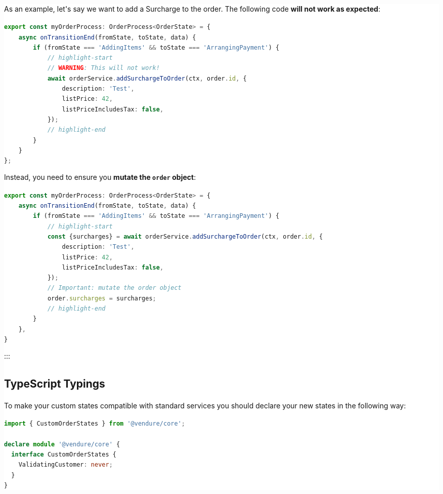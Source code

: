 As an example, let's say we want to add a Surcharge to the order. The following code **will not work as expected**:

```ts
export const myOrderProcess: OrderProcess<OrderState> = {
    async onTransitionEnd(fromState, toState, data) {
        if (fromState === 'AddingItems' && toState === 'ArrangingPayment') {
            // highlight-start
            // WARNING: This will not work!  
            await orderService.addSurchargeToOrder(ctx, order.id, {
                description: 'Test',
                listPrice: 42,
                listPriceIncludesTax: false,
            });
            // highlight-end
        }
    }
};
```

Instead, you need to ensure you **mutate the `order` object**:

```ts
export const myOrderProcess: OrderProcess<OrderState> = {
    async onTransitionEnd(fromState, toState, data) {
        if (fromState === 'AddingItems' && toState === 'ArrangingPayment') {
            // highlight-start
            const {surcharges} = await orderService.addSurchargeToOrder(ctx, order.id, {
                description: 'Test',
                listPrice: 42,
                listPriceIncludesTax: false,
            });
            // Important: mutate the order object
            order.surcharges = surcharges;
            // highlight-end
        }
    },
}
```


:::

## TypeScript Typings

To make your custom states compatible with standard services you should declare your new states in the following way:

```ts title="src/plugins/tax-id/types.ts"
import { CustomOrderStates } from '@vendure/core';

declare module '@vendure/core' {
  interface CustomOrderStates {
    ValidatingCustomer: never;
  }
}
```
